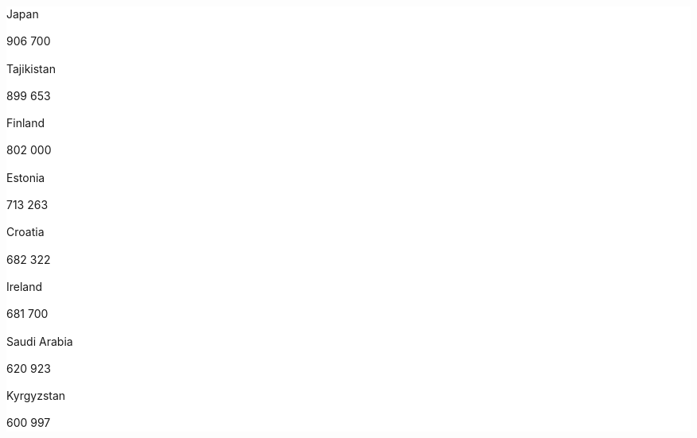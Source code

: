 




Japan


906 700






Tajikistan


899 653






Finland


802 000






Estonia


713 263






Croatia


682 322






Ireland


681 700






Saudi Arabia


620 923






Kyrgyzstan


600 997

